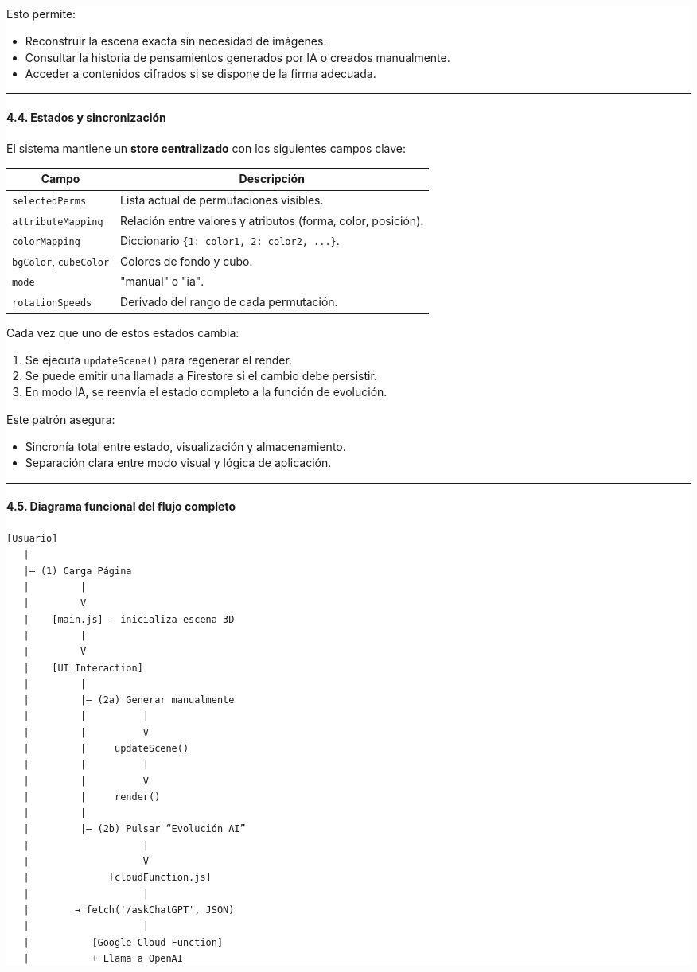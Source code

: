 Esto permite:

* Reconstruir la escena exacta sin necesidad de imágenes.
* Consultar la historia de pensamientos generados por IA o creados manualmente.
* Acceder a contenidos cifrados si se dispone de la firma adecuada.

---

#### 4.4. Estados y sincronización

El sistema mantiene un **store centralizado** con los siguientes campos clave:

| Campo                  | Descripción                                                  |
| ---------------------- | ------------------------------------------------------------ |
| `selectedPerms`        | Lista actual de permutaciones visibles.                      |
| `attributeMapping`     | Relación entre valores y atributos (forma, color, posición). |
| `colorMapping`         | Diccionario `{1: color1, 2: color2, ...}`.                   |
| `bgColor`, `cubeColor` | Colores de fondo y cubo.                                     |
| `mode`                 | "manual" o "ia".                                             |
| `rotationSpeeds`       | Derivado del rango de cada permutación.                      |

Cada vez que uno de estos estados cambia:

1. Se ejecuta `updateScene()` para regenerar el render.
2. Se puede emitir una llamada a Firestore si el cambio debe persistir.
3. En modo IA, se reenvía el estado completo a la función de evolución.

Este patrón asegura:

* Sincronía total entre estado, visualización y almacenamiento.
* Separación clara entre modo visual y lógica de aplicación.

---

#### 4.5. Diagrama funcional del flujo completo

```
[Usuario] 
   |
   |— (1) Carga Página
   |         |
   |         V
   |    [main.js] — inicializa escena 3D
   |         |
   |         V
   |    [UI Interaction]
   |         |
   |         |— (2a) Generar manualmente
   |         |          |
   |         |          V
   |         |     updateScene()
   |         |          |
   |         |          V
   |         |     render()
   |         |
   |         |— (2b) Pulsar “Evolución AI”
   |                    |
   |                    V
   |              [cloudFunction.js]
   |                    |
   |        → fetch('/askChatGPT', JSON)
   |                    |
   |           [Google Cloud Function]
   |           + Llama a OpenAI
```